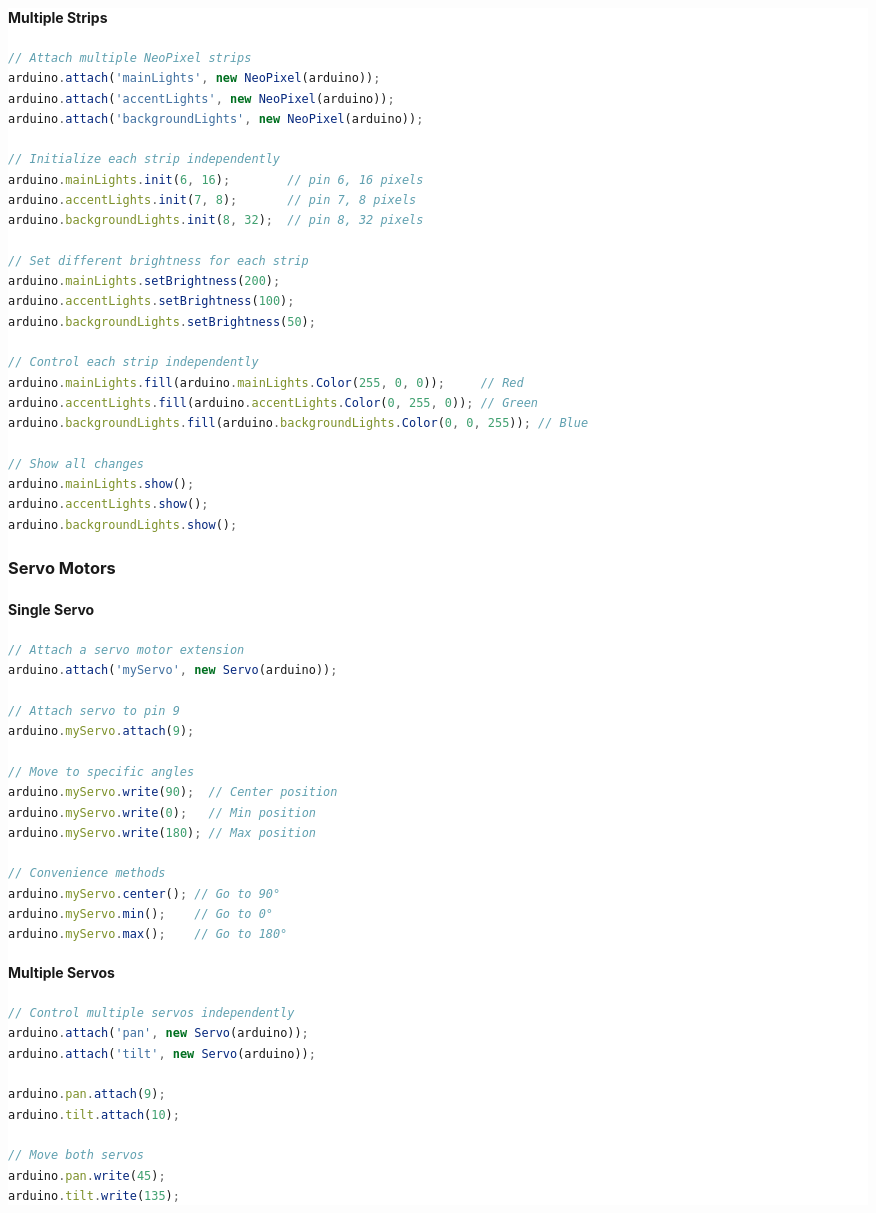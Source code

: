 #### Multiple Strips
```javascript
// Attach multiple NeoPixel strips
arduino.attach('mainLights', new NeoPixel(arduino));
arduino.attach('accentLights', new NeoPixel(arduino));
arduino.attach('backgroundLights', new NeoPixel(arduino));

// Initialize each strip independently
arduino.mainLights.init(6, 16);        // pin 6, 16 pixels
arduino.accentLights.init(7, 8);       // pin 7, 8 pixels  
arduino.backgroundLights.init(8, 32);  // pin 8, 32 pixels

// Set different brightness for each strip
arduino.mainLights.setBrightness(200);
arduino.accentLights.setBrightness(100);
arduino.backgroundLights.setBrightness(50);

// Control each strip independently
arduino.mainLights.fill(arduino.mainLights.Color(255, 0, 0));     // Red
arduino.accentLights.fill(arduino.accentLights.Color(0, 255, 0)); // Green
arduino.backgroundLights.fill(arduino.backgroundLights.Color(0, 0, 255)); // Blue

// Show all changes
arduino.mainLights.show();
arduino.accentLights.show();
arduino.backgroundLights.show();
```

### Servo Motors

#### Single Servo
```javascript
// Attach a servo motor extension
arduino.attach('myServo', new Servo(arduino));

// Attach servo to pin 9
arduino.myServo.attach(9);

// Move to specific angles
arduino.myServo.write(90);  // Center position
arduino.myServo.write(0);   // Min position
arduino.myServo.write(180); // Max position

// Convenience methods
arduino.myServo.center(); // Go to 90°
arduino.myServo.min();    // Go to 0°
arduino.myServo.max();    // Go to 180°
```

#### Multiple Servos
```javascript
// Control multiple servos independently
arduino.attach('pan', new Servo(arduino));
arduino.attach('tilt', new Servo(arduino));

arduino.pan.attach(9);
arduino.tilt.attach(10);

// Move both servos
arduino.pan.write(45);
arduino.tilt.write(135);
```

